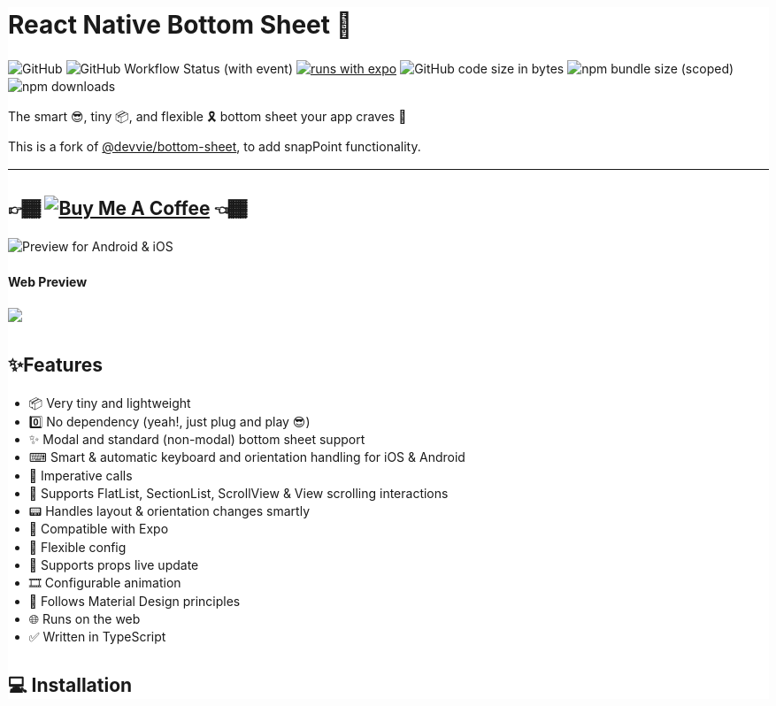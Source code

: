 # React Native Bottom Sheet 💖

![GitHub](https://img.shields.io/github/license/r0h0gg6/react-native-bottom-sheet?style=plastic&label=License&color=%23fea9f8)
![GitHub Workflow Status (with event)](https://img.shields.io/github/actions/workflow/status/r0h0gg6/react-native-bottom-sheet/ci.yml?color=%23fea9f8&label=Build)
[![runs with expo](https://img.shields.io/badge/Expo-Support-fea9f8.svg?style=platic&logo=EXPO&logoColor=fff)](https://expo.io/)
![GitHub code size in bytes](https://img.shields.io/github/languages/code-size/r0h0gg6/react-native-bottom-sheet?color=%23fea9f8&label=Code%20Size)
![npm bundle size (scoped)](https://img.shields.io/bundlephobia/minzip/@r0h0gg6/bottom-sheet?style=plastic&logo=npm&color=%23fea9f8&label=Bundle%20Size)
![npm downloads](https://img.shields.io/npm/dm/@r0h0gg6/bottom-sheet?style=plastic&logo=npm&color=%23fea9f8&label=Downloads)

The smart 😎, tiny 📦, and flexible 🎗 bottom sheet your app craves 🚀

This is a fork of [@devvie/bottom-sheet](https://github.com/stanleyugwu/react-native-bottom-sheet), to add snapPoint functionality.

---
👉🏾
<a href="https://www.buymeacoffee.com/devvie" target="_blank"><img src="https://cdn.buymeacoffee.com/buttons/v2/default-yellow.png" alt="Buy Me A Coffee" style="height: 60px !important;width: 217px !important;" ></a>
👈🏾
---

![Preview for Android & iOS](https://i.ibb.co/Y38XsMr/Combined.gif)

#### Web Preview

<p float="left">
  <img src="https://i.ibb.co/sJpsFKD/Web.png" width="400" />
</p>

## ✨Features

- 📦 Very tiny and lightweight
- 0️⃣ No dependency (yeah!, just plug and play 😎)
- ✨ Modal and standard (non-modal) bottom sheet support
- ⌨ Smart & automatic keyboard and orientation handling for iOS & Android
- 💪 Imperative calls
- 📜 Supports FlatList, SectionList, ScrollView & View scrolling interactions
- 📟 Handles layout & orientation changes smartly
- 💯 Compatible with Expo
- 🔧 Flexible config
- 🚀 Supports props live update
- 🎞 Configurable animation
- 🎨 Follows Material Design principles
- 🌐 Runs on the web
- ✅ Written in TypeScript

## 💻 Installation
